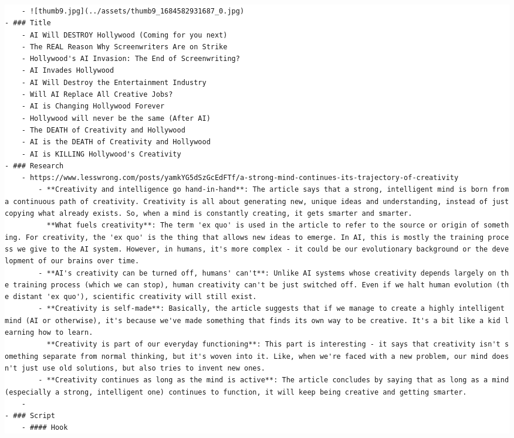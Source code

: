 		- ![thumb9.jpg](../assets/thumb9_1684582931687_0.jpg)
	- ### Title
		- AI Will DESTROY Hollywood (Coming for you next)
		- The REAL Reason Why Screenwriters Are on Strike
		- Hollywood's AI Invasion: The End of Screenwriting?
		- AI Invades Hollywood
		- AI Will Destroy the Entertainment Industry
		- Will AI Replace All Creative Jobs?
		- AI is Changing Hollywood Forever
		- Hollywood will never be the same (After AI)
		- The DEATH of Creativity and Hollywood
		- AI is the DEATH of Creativity and Hollywood
		- AI is KILLING Hollywood's Creativity
	- ### Research
		- https://www.lesswrong.com/posts/yamkYG5dSzGcEdFTf/a-strong-mind-continues-its-trajectory-of-creativity
			- **Creativity and intelligence go hand-in-hand**: The article says that a strong, intelligent mind is born from a continuous path of creativity. Creativity is all about generating new, unique ideas and understanding, instead of just copying what already exists. So, when a mind is constantly creating, it gets smarter and smarter.
			  **What fuels creativity**: The term 'ex quo' is used in the article to refer to the source or origin of something. For creativity, the 'ex quo' is the thing that allows new ideas to emerge. In AI, this is mostly the training process we give to the AI system. However, in humans, it's more complex - it could be our evolutionary background or the development of our brains over time.
			- **AI's creativity can be turned off, humans' can't**: Unlike AI systems whose creativity depends largely on the training process (which we can stop), human creativity can't be just switched off. Even if we halt human evolution (the distant 'ex quo'), scientific creativity will still exist.
			- **Creativity is self-made**: Basically, the article suggests that if we manage to create a highly intelligent mind (AI or otherwise), it's because we've made something that finds its own way to be creative. It's a bit like a kid learning how to learn.
			  **Creativity is part of our everyday functioning**: This part is interesting - it says that creativity isn't something separate from normal thinking, but it's woven into it. Like, when we're faced with a new problem, our mind doesn't just use old solutions, but also tries to invent new ones.
			- **Creativity continues as long as the mind is active**: The article concludes by saying that as long as a mind (especially a strong, intelligent one) continues to function, it will keep being creative and getting smarter.
		-
	- ### Script
		- #### Hook